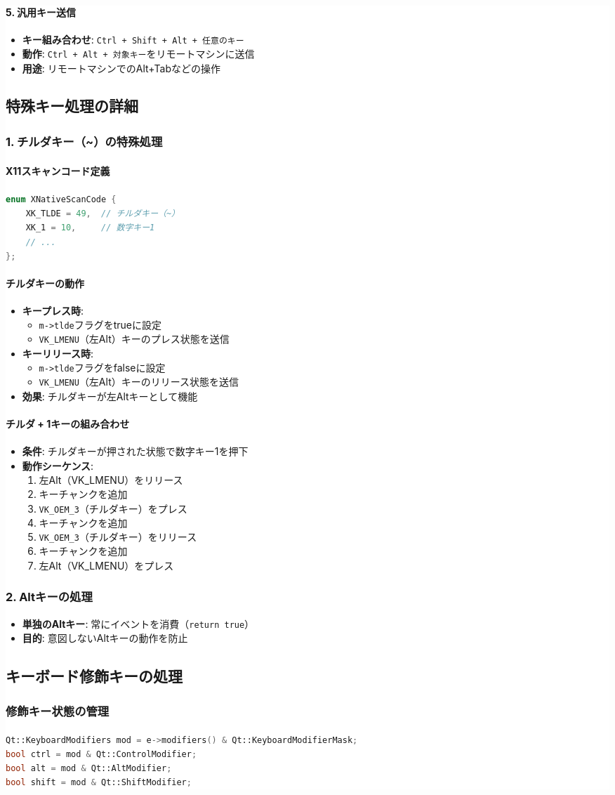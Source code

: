 #### 5. 汎用キー送信
- **キー組み合わせ**: `Ctrl + Shift + Alt + 任意のキー`
- **動作**: `Ctrl + Alt + 対象キー`をリモートマシンに送信
- **用途**: リモートマシンでのAlt+Tabなどの操作

## 特殊キー処理の詳細

### 1. チルダキー（~）の特殊処理

#### X11スキャンコード定義
```cpp
enum XNativeScanCode {
    XK_TLDE = 49,  // チルダキー（~）
    XK_1 = 10,     // 数字キー1
    // ...
};
```

#### チルダキーの動作
- **キープレス時**: 
  - `m->tlde`フラグをtrueに設定
  - `VK_LMENU`（左Alt）キーのプレス状態を送信
- **キーリリース時**:
  - `m->tlde`フラグをfalseに設定
  - `VK_LMENU`（左Alt）キーのリリース状態を送信
- **効果**: チルダキーが左Altキーとして機能

#### チルダ + 1キーの組み合わせ
- **条件**: チルダキーが押された状態で数字キー1を押下
- **動作シーケンス**:
  1. 左Alt（VK_LMENU）をリリース
  2. キーチャンクを追加
  3. `VK_OEM_3`（チルダキー）をプレス
  4. キーチャンクを追加
  5. `VK_OEM_3`（チルダキー）をリリース
  6. キーチャンクを追加
  7. 左Alt（VK_LMENU）をプレス

### 2. Altキーの処理
- **単独のAltキー**: 常にイベントを消費（`return true`）
- **目的**: 意図しないAltキーの動作を防止

## キーボード修飾キーの処理

### 修飾キー状態の管理
```cpp
Qt::KeyboardModifiers mod = e->modifiers() & Qt::KeyboardModifierMask;
bool ctrl = mod & Qt::ControlModifier;
bool alt = mod & Qt::AltModifier;
bool shift = mod & Qt::ShiftModifier;
```
